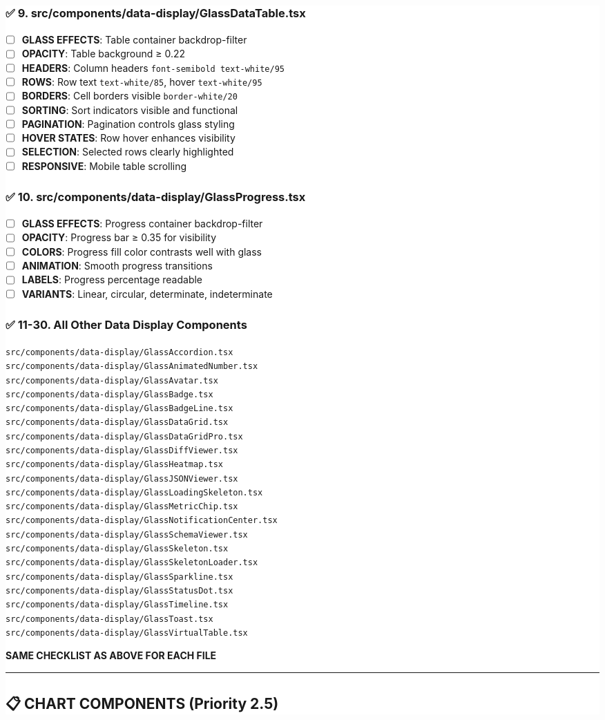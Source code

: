 ### ✅ **9. src/components/data-display/GlassDataTable.tsx**
- [ ] **GLASS EFFECTS**: Table container backdrop-filter
- [ ] **OPACITY**: Table background ≥ 0.22
- [ ] **HEADERS**: Column headers `font-semibold text-white/95`
- [ ] **ROWS**: Row text `text-white/85`, hover `text-white/95`
- [ ] **BORDERS**: Cell borders visible `border-white/20`
- [ ] **SORTING**: Sort indicators visible and functional
- [ ] **PAGINATION**: Pagination controls glass styling
- [ ] **HOVER STATES**: Row hover enhances visibility
- [ ] **SELECTION**: Selected rows clearly highlighted
- [ ] **RESPONSIVE**: Mobile table scrolling

### ✅ **10. src/components/data-display/GlassProgress.tsx**
- [ ] **GLASS EFFECTS**: Progress container backdrop-filter  
- [ ] **OPACITY**: Progress bar ≥ 0.35 for visibility
- [ ] **COLORS**: Progress fill color contrasts well with glass
- [ ] **ANIMATION**: Smooth progress transitions
- [ ] **LABELS**: Progress percentage readable
- [ ] **VARIANTS**: Linear, circular, determinate, indeterminate

### ✅ **11-30. All Other Data Display Components**
```
src/components/data-display/GlassAccordion.tsx
src/components/data-display/GlassAnimatedNumber.tsx
src/components/data-display/GlassAvatar.tsx  
src/components/data-display/GlassBadge.tsx
src/components/data-display/GlassBadgeLine.tsx
src/components/data-display/GlassDataGrid.tsx
src/components/data-display/GlassDataGridPro.tsx
src/components/data-display/GlassDiffViewer.tsx
src/components/data-display/GlassHeatmap.tsx
src/components/data-display/GlassJSONViewer.tsx
src/components/data-display/GlassLoadingSkeleton.tsx
src/components/data-display/GlassMetricChip.tsx
src/components/data-display/GlassNotificationCenter.tsx
src/components/data-display/GlassSchemaViewer.tsx
src/components/data-display/GlassSkeleton.tsx
src/components/data-display/GlassSkeletonLoader.tsx
src/components/data-display/GlassSparkline.tsx
src/components/data-display/GlassStatusDot.tsx
src/components/data-display/GlassTimeline.tsx
src/components/data-display/GlassToast.tsx
src/components/data-display/GlassVirtualTable.tsx
```
**SAME CHECKLIST AS ABOVE FOR EACH FILE**

---

## 📋 **CHART COMPONENTS (Priority 2.5)**
